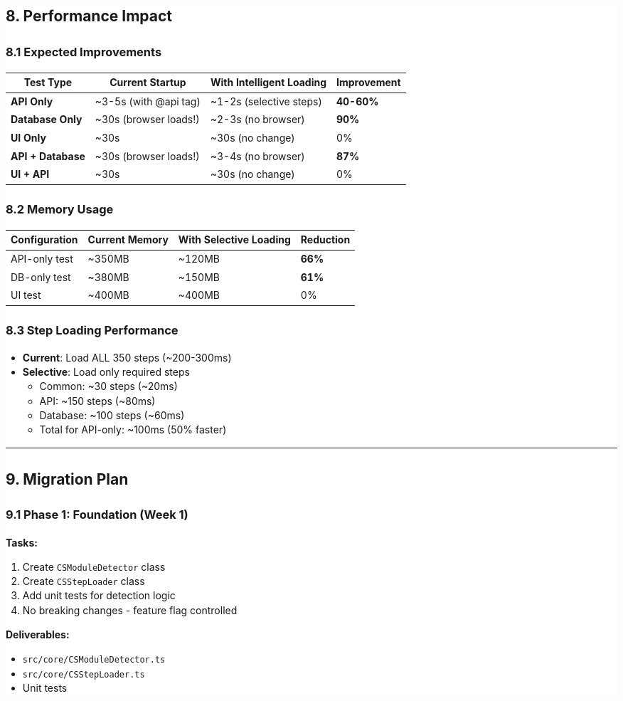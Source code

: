 
## 8. Performance Impact

### 8.1 Expected Improvements

| Test Type | Current Startup | With Intelligent Loading | Improvement |
|-----------|----------------|--------------------------|-------------|
| **API Only** | ~3-5s (with @api tag) | ~1-2s (selective steps) | **40-60%** |
| **Database Only** | ~30s (browser loads!) | ~2-3s (no browser) | **90%** |
| **UI Only** | ~30s | ~30s (no change) | 0% |
| **API + Database** | ~30s (browser loads!) | ~3-4s (no browser) | **87%** |
| **UI + API** | ~30s | ~30s (no change) | 0% |

### 8.2 Memory Usage

| Configuration | Current Memory | With Selective Loading | Reduction |
|---------------|----------------|------------------------|-----------|
| API-only test | ~350MB | ~120MB | **66%** |
| DB-only test | ~380MB | ~150MB | **61%** |
| UI test | ~400MB | ~400MB | 0% |

### 8.3 Step Loading Performance

- **Current**: Load ALL 350 steps (~200-300ms)
- **Selective**: Load only required steps
  - Common: ~30 steps (~20ms)
  - API: ~150 steps (~80ms)
  - Database: ~100 steps (~60ms)
  - Total for API-only: ~100ms (50% faster)

---

## 9. Migration Plan

### 9.1 Phase 1: Foundation (Week 1)

**Tasks:**
1. Create `CSModuleDetector` class
2. Create `CSStepLoader` class
3. Add unit tests for detection logic
4. No breaking changes - feature flag controlled

**Deliverables:**
- `src/core/CSModuleDetector.ts`
- `src/core/CSStepLoader.ts`
- Unit tests
